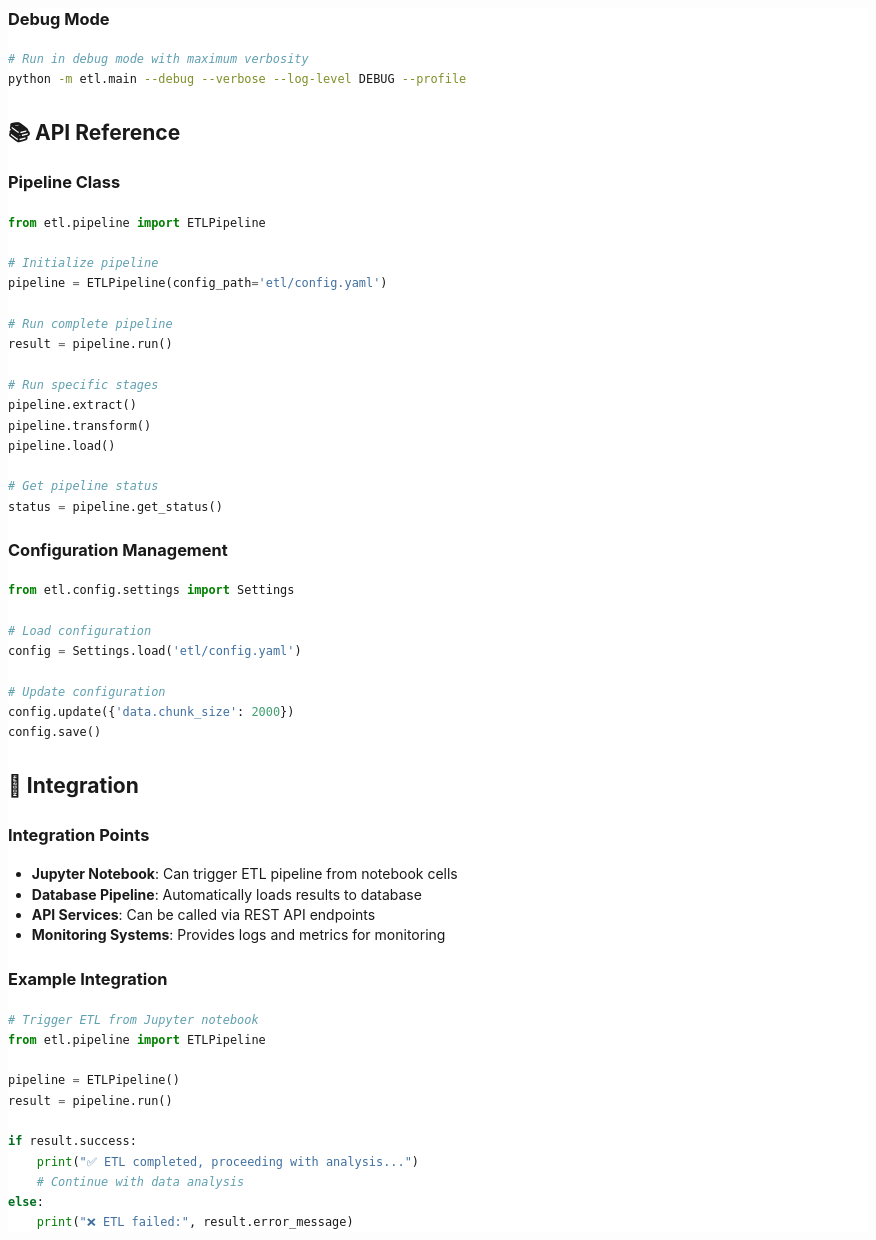 ### Debug Mode
```bash
# Run in debug mode with maximum verbosity
python -m etl.main --debug --verbose --log-level DEBUG --profile
```

## 📚 API Reference

### Pipeline Class
```python
from etl.pipeline import ETLPipeline

# Initialize pipeline
pipeline = ETLPipeline(config_path='etl/config.yaml')

# Run complete pipeline
result = pipeline.run()

# Run specific stages
pipeline.extract()
pipeline.transform()
pipeline.load()

# Get pipeline status
status = pipeline.get_status()
```

### Configuration Management
```python
from etl.config.settings import Settings

# Load configuration
config = Settings.load('etl/config.yaml')

# Update configuration
config.update({'data.chunk_size': 2000})
config.save()
```

## 🤝 Integration

### Integration Points
- **Jupyter Notebook**: Can trigger ETL pipeline from notebook cells
- **Database Pipeline**: Automatically loads results to database
- **API Services**: Can be called via REST API endpoints
- **Monitoring Systems**: Provides logs and metrics for monitoring

### Example Integration
```python
# Trigger ETL from Jupyter notebook
from etl.pipeline import ETLPipeline

pipeline = ETLPipeline()
result = pipeline.run()

if result.success:
    print("✅ ETL completed, proceeding with analysis...")
    # Continue with data analysis
else:
    print("❌ ETL failed:", result.error_message)
```
